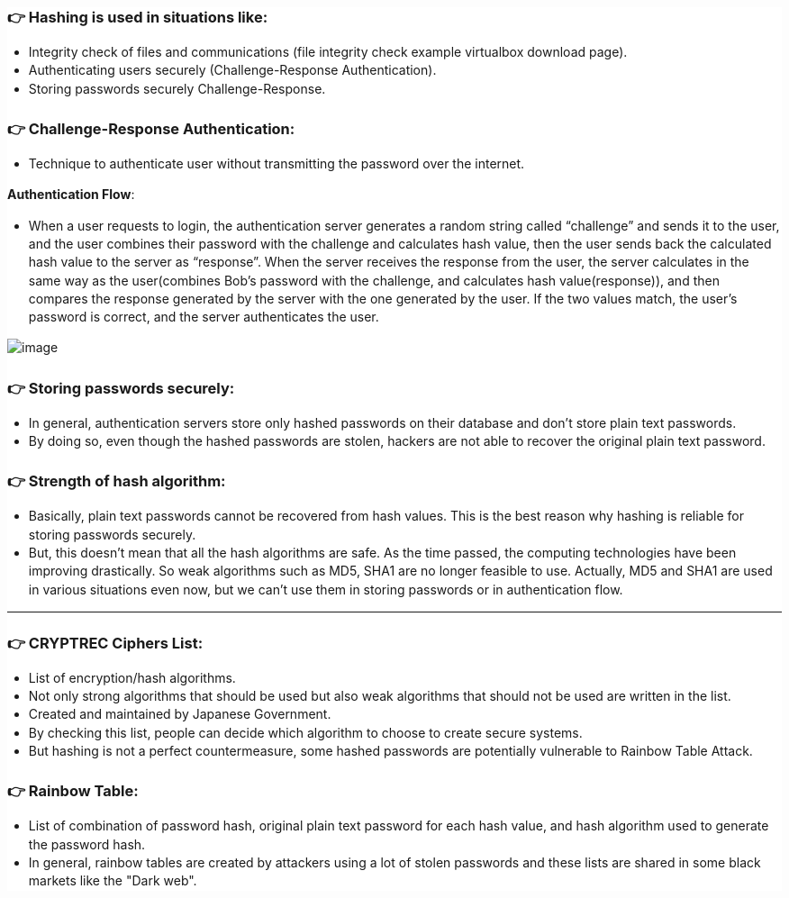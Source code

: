 ### 👉 Hashing is used in situations like:
- Integrity check of files and communications (file integrity check example virtualbox download page).
- Authenticating users securely (Challenge-Response Authentication).
- Storing passwords securely Challenge-Response.

### 👉 Challenge-Response Authentication:
- Technique to authenticate user without transmitting the password over the internet.

**Authentication Flow**: 
* When a user requests to login, the authentication server generates a random string called “challenge” and sends it to the user, and the user combines their password with the challenge and calculates hash value, then the user sends back the calculated hash value to the server as “response”. When the server receives the response from the user, the server calculates in the same way as the user(combines Bob’s password with the challenge, and calculates hash value(response)), and then compares the response generated by the server with the one generated by the user. If the two values match, the user’s password is correct, and the server authenticates the user.

![image](https://github.com/qpzmtb/VT-Trend/assets/173013469/8c3e1893-af71-4c3d-a871-231161609412)

### 👉 Storing passwords securely:
- In general, authentication servers store only hashed passwords on their database and don’t store plain text passwords.
- By doing so, even though the hashed passwords are stolen, hackers are not able to recover the original plain text password.

### 👉 Strength of hash algorithm:
- Basically, plain text passwords cannot be recovered from hash values. This is the best reason why hashing is reliable for storing passwords securely.
- But, this doesn’t mean that all the hash algorithms are safe. As the time passed, the computing technologies have been improving drastically. So weak algorithms such as MD5, SHA1 are no longer feasible to use. Actually, MD5 and SHA1 are used in various situations even now, but we can’t
use them in storing passwords or in authentication flow.
________
### 👉 CRYPTREC Ciphers List:
- List of encryption/hash algorithms.
- Not only strong algorithms that should be used but also weak algorithms that should not be used are written in the list.
- Created and maintained by Japanese Government.
- By checking this list, people can decide which algorithm to choose to create secure systems.
- But hashing is not a perfect countermeasure, some hashed passwords are potentially vulnerable to Rainbow Table Attack.

### 👉 Rainbow Table:
- List of combination of password hash, original plain text password for each hash value, and hash algorithm used to generate the password hash.
- In general, rainbow tables are created by attackers using a lot of stolen passwords and these lists are shared in some black markets like the "Dark web".

